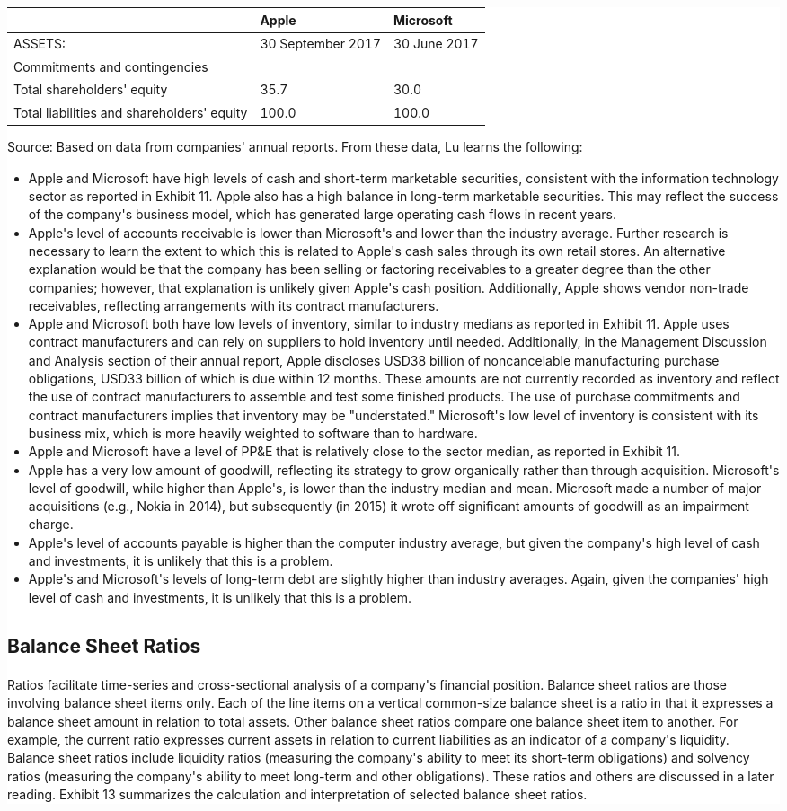 

|  | Apple | Microsoft |
| :--- | :--- | :--- |
| ASSETS: | 30 September 2017 | 30 June 2017 |
| Commitments and contingencies |  |  |
| Total shareholders' equity | 35.7 | 30.0 |
| Total liabilities and shareholders' equity | 100.0 | 100.0 |

Source: Based on data from companies' annual reports.
From these data, Lu learns the following:

- Apple and Microsoft have high levels of cash and short-term marketable securities, consistent with the information technology sector as reported in Exhibit 11. Apple also has a high balance in long-term marketable securities. This may reflect the success of the company's business model, which has generated large operating cash flows in recent years.
- Apple's level of accounts receivable is lower than Microsoft's and lower than the industry average. Further research is necessary to learn the extent to which this is related to Apple's cash sales through its own retail stores. An alternative explanation would be that the company has been selling or factoring receivables to a greater degree than the other companies; however, that explanation is unlikely given Apple's cash position. Additionally, Apple shows vendor non-trade receivables, reflecting arrangements with its contract manufacturers.
- Apple and Microsoft both have low levels of inventory, similar to industry medians as reported in Exhibit 11. Apple uses contract manufacturers and can rely on suppliers to hold inventory until needed. Additionally, in the Management Discussion and Analysis section of their annual report, Apple discloses USD38 billion of noncancelable manufacturing purchase obligations, USD33 billion of which is due within 12 months. These amounts are not currently recorded as inventory and reflect the use of contract manufacturers to assemble and test some finished products. The use of purchase commitments and contract manufacturers implies that inventory may be "understated." Microsoft's low level of inventory is consistent with its business mix, which is more heavily weighted to software than to hardware.
- Apple and Microsoft have a level of PP\&E that is relatively close to the sector median, as reported in Exhibit 11.
- Apple has a very low amount of goodwill, reflecting its strategy to grow organically rather than through acquisition. Microsoft's level of goodwill, while higher than Apple's, is lower than the industry median and mean. Microsoft made a number of major acquisitions (e.g., Nokia in 2014), but subsequently (in 2015) it wrote off significant amounts of goodwill as an impairment charge.
- Apple's level of accounts payable is higher than the computer industry average, but given the company's high level of cash and investments, it is unlikely that this is a problem.
- Apple's and Microsoft's levels of long-term debt are slightly higher than industry averages. Again, given the companies' high level of cash and investments, it is unlikely that this is a problem.


## Balance Sheet Ratios

Ratios facilitate time-series and cross-sectional analysis of a company's financial position. Balance sheet ratios are those involving balance sheet items only. Each of the line items on a vertical common-size balance sheet is a ratio in that it expresses a balance sheet amount in relation to total assets. Other balance sheet ratios compare one balance sheet item to another. For example, the current ratio expresses current assets in relation to current liabilities as an indicator of a company's liquidity. Balance sheet ratios include liquidity ratios (measuring the company's ability to meet its short-term obligations) and solvency ratios (measuring the company's ability to meet long-term and other obligations). These ratios and others are discussed in a later reading. Exhibit 13 summarizes the calculation and interpretation of selected balance sheet ratios.
